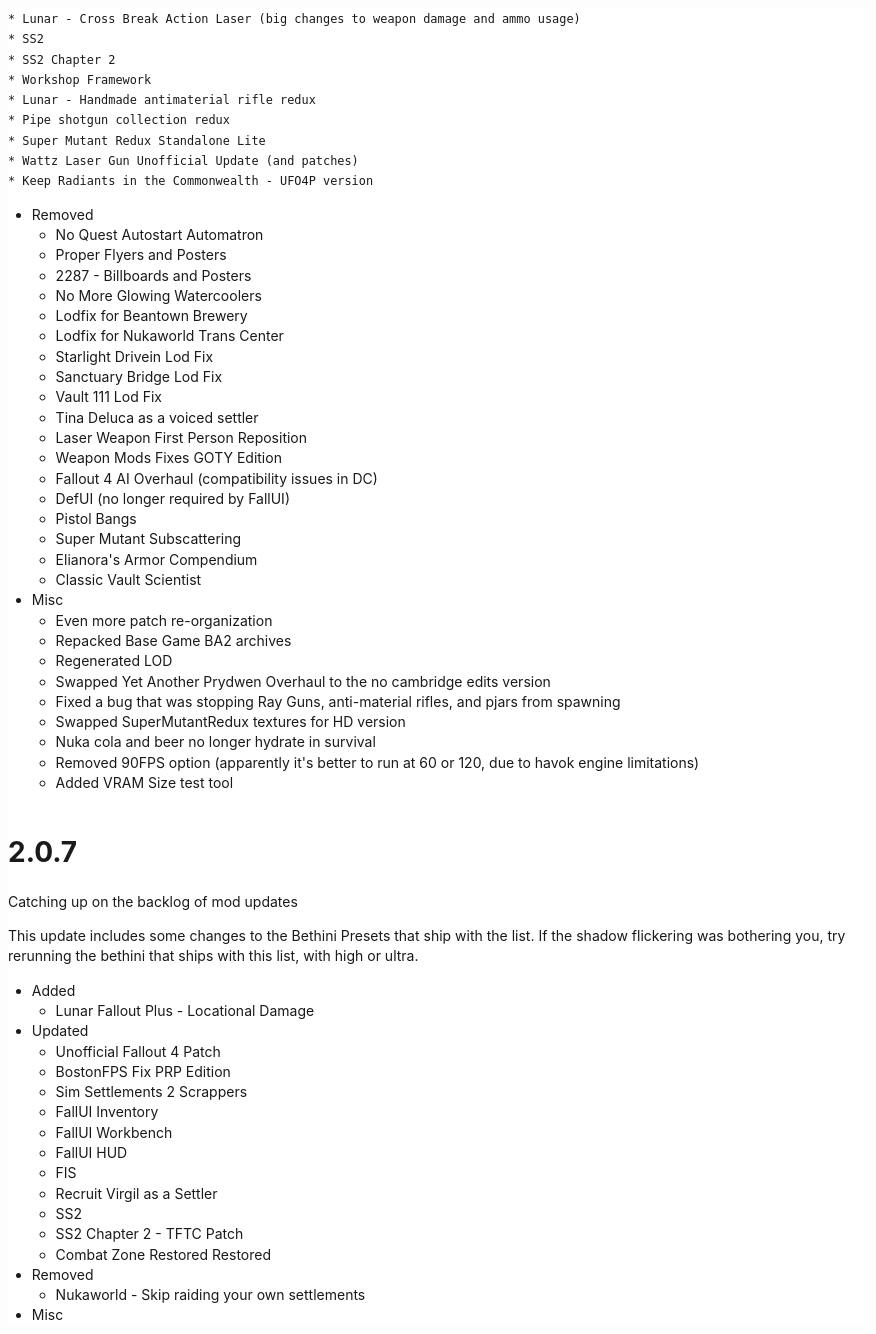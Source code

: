     * Lunar - Cross Break Action Laser (big changes to weapon damage and ammo usage)
    * SS2
    * SS2 Chapter 2
    * Workshop Framework
    * Lunar - Handmade antimaterial rifle redux
    * Pipe shotgun collection redux
    * Super Mutant Redux Standalone Lite
    * Wattz Laser Gun Unofficial Update (and patches)
    * Keep Radiants in the Commonwealth - UFO4P version
- Removed
    * No Quest Autostart Automatron
    * Proper Flyers and Posters
    * 2287 - Billboards and Posters
    * No More Glowing Watercoolers
    * Lodfix for Beantown Brewery
    * Lodfix for Nukaworld Trans Center
    * Starlight Drivein Lod Fix
    * Sanctuary Bridge Lod Fix
    * Vault 111 Lod Fix
    * Tina Deluca as a voiced settler
    * Laser Weapon First Person Reposition
    * Weapon Mods Fixes GOTY Edition
    * Fallout 4 AI Overhaul (compatibility issues in DC)
    * DefUI (no longer required by FallUI)
    * Pistol Bangs
    * Super Mutant Subscattering
    * Elianora's Armor Compendium
    * Classic Vault Scientist
- Misc
    * Even more patch re-organization
    * Repacked Base Game BA2 archives
    * Regenerated LOD
    * Swapped Yet Another Prydwen Overhaul to the no cambridge edits version
    * Fixed a bug that was stopping Ray Guns, anti-material rifles, and pjars from spawning
    * Swapped SuperMutantRedux textures for HD version
    * Nuka cola and beer no longer hydrate in survival
    * Removed 90FPS option (apparently it's better to run at 60 or 120, due to havok engine limitations)
    * Added VRAM Size test tool

# 2.0.7
Catching up on the backlog of mod updates

This update includes some changes to the Bethini Presets that ship with the list. If the shadow flickering was bothering you, try rerunning the bethini that ships with this list, with high or ultra.

- Added
    * Lunar Fallout Plus - Locational Damage
- Updated
    * Unofficial Fallout 4 Patch
    * BostonFPS Fix PRP Edition
    * Sim Settlements 2 Scrappers
    * FallUI Inventory
    * FallUI Workbench
    * FallUI HUD
    * FIS
    * Recruit Virgil as a Settler
    * SS2
    * SS2 Chapter 2 - TFTC Patch
    * Combat Zone Restored Restored
- Removed
    * Nukaworld - Skip raiding your own settlements
- Misc